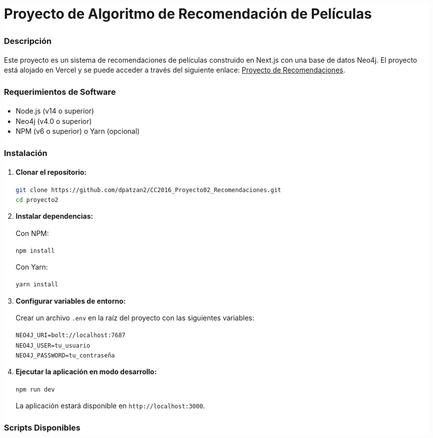 # Proyecto de Algoritmo de Recomendación de Películas

### Descripción

Este proyecto es un sistema de recomendaciones de películas construido en Next.js con una base de datos Neo4j. El proyecto está alojado en Vercel y se puede acceder a través del siguiente enlace: [Proyecto de Recomendaciones](https://cc-2016-proyecto02-recomendaciones.vercel.app/).

### Requerimientos de Software

- Node.js (v14 o superior)
- Neo4j (v4.0 o superior)
- NPM (v6 o superior) o Yarn (opcional)

### Instalación

1. **Clonar el repositorio:**

    ```sh
    git clone https://github.com/dpatzan2/CC2016_Proyecto02_Recomendaciones.git
    cd proyecto2
    ```

2. **Instalar dependencias:**

    Con NPM:

    ```sh
    npm install
    ```

    Con Yarn:

    ```sh
    yarn install
    ```

3. **Configurar variables de entorno:**

    Crear un archivo `.env` en la raíz del proyecto con las siguientes variables:

    ```env
    NEO4J_URI=bolt://localhost:7687
    NEO4J_USER=tu_usuario
    NEO4J_PASSWORD=tu_contraseña
    ```

4. **Ejecutar la aplicación en modo desarrollo:**

    ```sh
    npm run dev
    ```

    La aplicación estará disponible en `http://localhost:3000`.

### Scripts Disponibles
